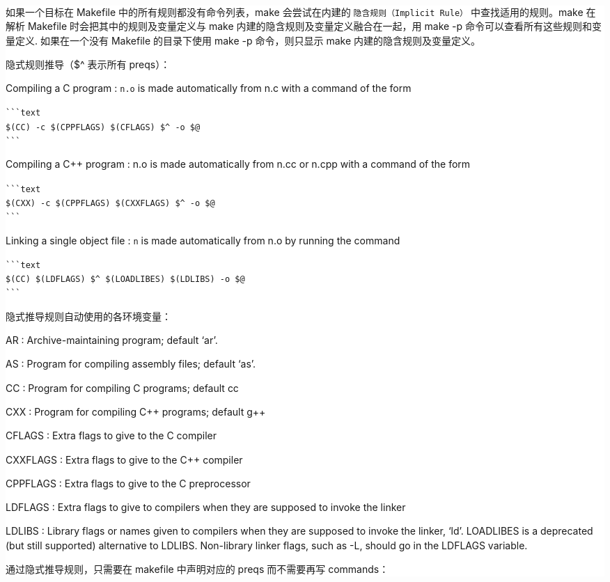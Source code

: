 如果一个目标在 Makefile 中的所有规则都没有命令列表，make 会尝试在内建的 `隐含规则（Implicit Rule）` 中查找适用的规则。make 在解析 Makefile 时会把其中的规则及变量定义与 make 内建的隐含规则及变量定义融合在一起，用 make -p 命令可以查看所有这些规则和变量定义. 如果在一个没有 Makefile 的目录下使用 make -p
命令，则只显示 make 内建的隐含规则及变量定义。

隐式规则推导（$^ 表示所有 preqs）：

Compiling a C program
: `n.o` is made automatically from n.c with a command of the form

    ```text
    $(CC) -c $(CPPFLAGS) $(CFLAGS) $^ -o $@
    ```

Compiling a C++ program
: n.o is made automatically from n.cc or n.cpp with a command of the form

    ```text
    $(CXX) -c $(CPPFLAGS) $(CXXFLAGS) $^ -o $@
    ```

Linking a single object file
: `n` is made automatically from n.o by running the command

    ```text
    $(CC) $(LDFLAGS) $^ $(LOADLIBES) $(LDLIBS) -o $@
    ```

隐式推导规则自动使用的各环境变量：

AR
: Archive-maintaining program; default ‘ar’.

AS
: Program for compiling assembly files; default ‘as’.

CC
: Program for compiling C programs; default cc

CXX
: Program for compiling C++ programs; default g++

CFLAGS
: Extra flags to give to the C compiler

CXXFLAGS
: Extra flags to give to the C++ compiler

CPPFLAGS
: Extra flags to give to the C preprocessor

LDFLAGS
: Extra flags to give to compilers when they are supposed to invoke the linker

LDLIBS
: Library flags or names given to compilers when they are supposed to invoke the linker,
    ‘ld’. LOADLIBES is a deprecated (but still supported) alternative to LDLIBS. Non-library linker
    flags, such as -L, should go in the LDFLAGS variable.

通过隐式推导规则，只需要在 makefile 中声明对应的 preqs 而不需要再写 commands：
